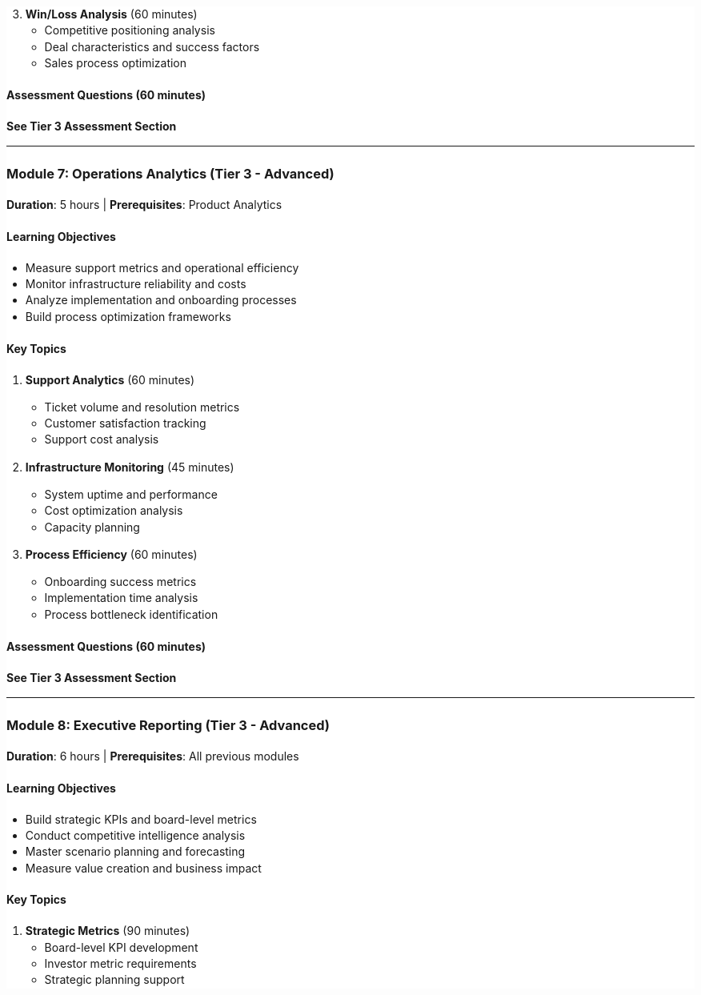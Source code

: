 3. **Win/Loss Analysis** (60 minutes)
   - Competitive positioning analysis
   - Deal characteristics and success factors
   - Sales process optimization

#### Assessment Questions (60 minutes)
**See Tier 3 Assessment Section**

---

### Module 7: Operations Analytics (Tier 3 - Advanced)
**Duration**: 5 hours | **Prerequisites**: Product Analytics

#### Learning Objectives
- Measure support metrics and operational efficiency
- Monitor infrastructure reliability and costs
- Analyze implementation and onboarding processes
- Build process optimization frameworks

#### Key Topics
1. **Support Analytics** (60 minutes)
   - Ticket volume and resolution metrics
   - Customer satisfaction tracking
   - Support cost analysis

2. **Infrastructure Monitoring** (45 minutes)
   - System uptime and performance
   - Cost optimization analysis
   - Capacity planning

3. **Process Efficiency** (60 minutes)
   - Onboarding success metrics
   - Implementation time analysis
   - Process bottleneck identification

#### Assessment Questions (60 minutes)
**See Tier 3 Assessment Section**

---

### Module 8: Executive Reporting (Tier 3 - Advanced)
**Duration**: 6 hours | **Prerequisites**: All previous modules

#### Learning Objectives
- Build strategic KPIs and board-level metrics
- Conduct competitive intelligence analysis
- Master scenario planning and forecasting
- Measure value creation and business impact

#### Key Topics
1. **Strategic Metrics** (90 minutes)
   - Board-level KPI development
   - Investor metric requirements
   - Strategic planning support
